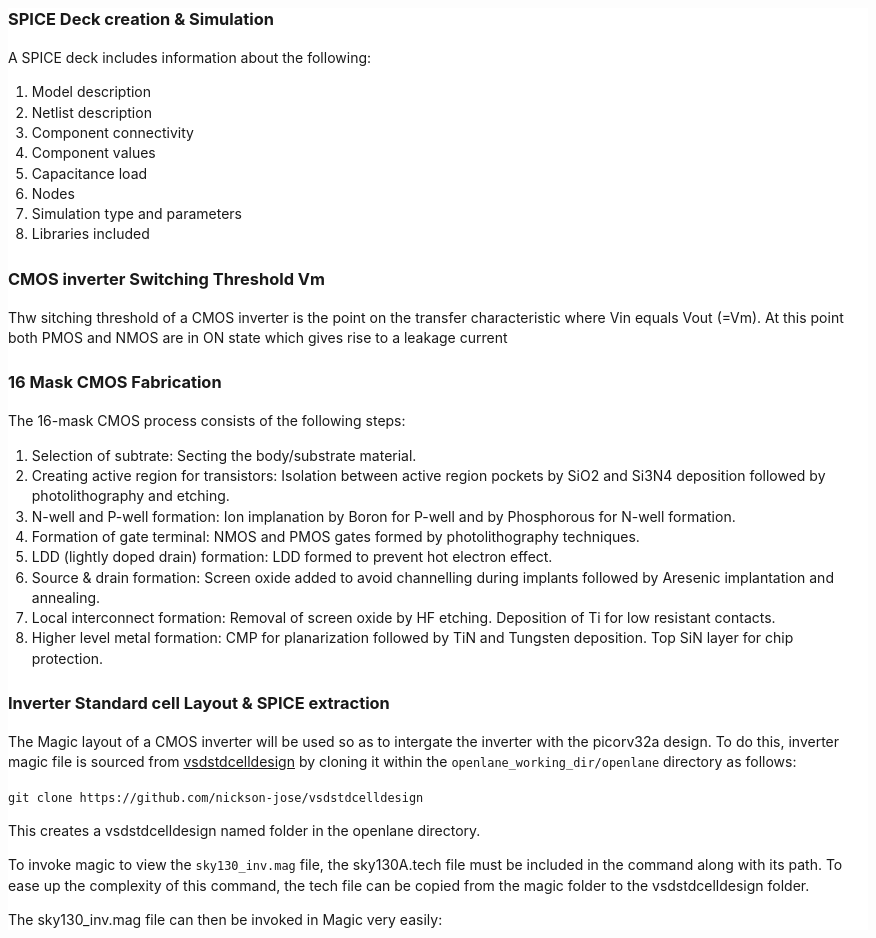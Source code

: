 ### SPICE Deck creation & Simulation

A SPICE deck includes information about the following:

1. Model description
2. Netlist description
3. Component connectivity
4. Component values
5. Capacitance load
6. Nodes
7. Simulation type and parameters
8. Libraries included

### CMOS inverter Switching Threshold Vm

Thw sitching threshold of a CMOS inverter is the point on the transfer characteristic where Vin equals Vout (=Vm). At this point both PMOS and NMOS are in ON state which gives rise to a leakage current

### 16 Mask CMOS Fabrication

The 16-mask CMOS process consists of the following steps:

1. Selection of subtrate: Secting the body/substrate material.
2. Creating active region for transistors: Isolation between active region pockets by SiO2 and Si3N4 deposition followed by photolithography and etching.
3. N-well and P-well formation: Ion implanation by Boron for P-well and by Phosphorous for N-well formation.
4. Formation of gate terminal: NMOS and PMOS gates formed by photolithography techniques.
5. LDD (lightly doped drain) formation: LDD formed to prevent hot electron effect.
6. Source & drain formation: Screen oxide added to avoid channelling during implants followed by Aresenic implantation and annealing.
7. Local interconnect formation: Removal of screen oxide by HF etching. Deposition of Ti for low resistant contacts.
8. Higher level metal formation: CMP for planarization followed by TiN and Tungsten deposition. Top SiN layer for chip protection.

### Inverter Standard cell Layout & SPICE extraction

The Magic layout of a CMOS inverter will be used so as to intergate the inverter with the picorv32a design. To do this, inverter magic file is sourced from [vsdstdcelldesign](https://github.com/nickson-jose/vsdstdcelldesign) by cloning it within the ```openlane_working_dir/openlane``` directory as follows:

```
git clone https://github.com/nickson-jose/vsdstdcelldesign
```

This creates a vsdstdcelldesign named folder in the openlane directory.

To invoke magic to view the ```sky130_inv.mag``` file, the sky130A.tech file must be included in the command along with its path. To ease up the complexity of this command, the tech file can be copied from the magic folder to the vsdstdcelldesign folder.

The sky130_inv.mag file can then be invoked in Magic very easily:
